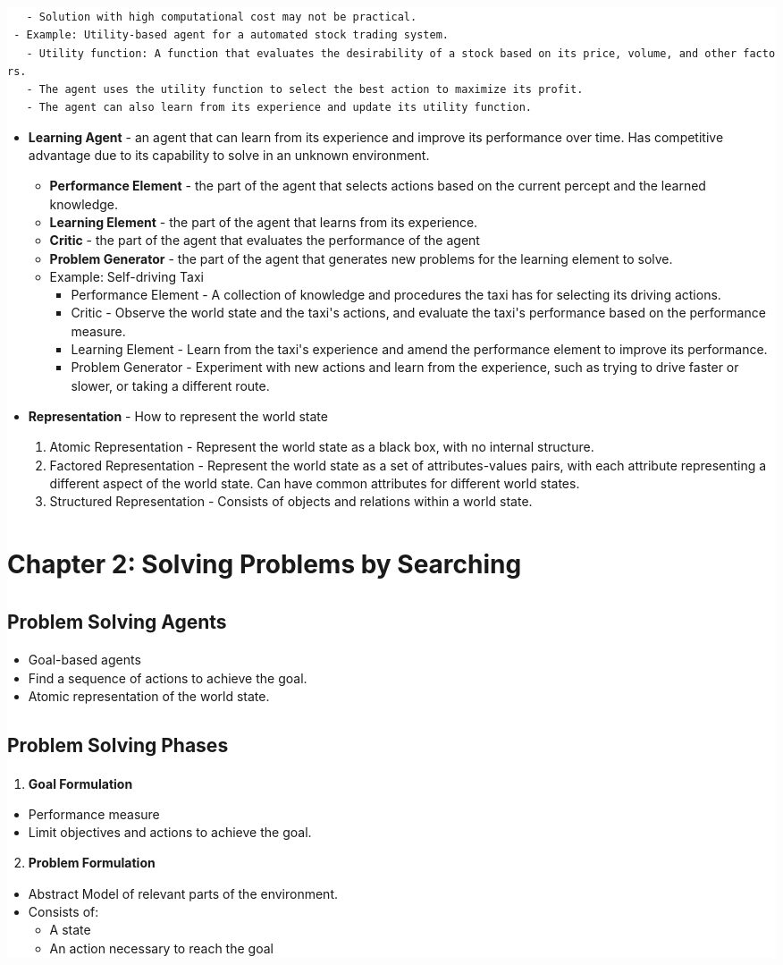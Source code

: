        - Solution with high computational cost may not be practical.
     - Example: Utility-based agent for a automated stock trading system.
       - Utility function: A function that evaluates the desirability of a stock based on its price, volume, and other factors.
       - The agent uses the utility function to select the best action to maximize its profit.
       - The agent can also learn from its experience and update its utility function.

- **Learning Agent** - an agent that can learn from its experience and improve its performance over time. Has competitive advantage due to its capability to solve in an unknown environment.

  - **Performance Element** - the part of the agent that selects actions based on the current percept and the learned knowledge.
  - **Learning Element** - the part of the agent that learns from its experience.
  - **Critic** - the part of the agent that evaluates the performance of the agent
  - **Problem Generator** - the part of the agent that generates new problems for the learning element to solve.
  - Example: Self-driving Taxi
    - Performance Element - A collection of knowledge and procedures the taxi has for selecting its driving actions.
    - Critic - Observe the world state and the taxi's actions, and evaluate the taxi's performance based on the performance measure.
    - Learning Element - Learn from the taxi's experience and amend the performance element to improve its performance.
    - Problem Generator - Experiment with new actions and learn from the experience, such as trying to drive faster or slower, or taking a different route.

- **Representation** - How to represent the world state

  1. Atomic Representation - Represent the world state as a black box, with no internal structure.
  2. Factored Representation - Represent the world state as a set of attributes-values pairs, with each attribute representing a different aspect of the world state. Can have common attributes for different world states.
  3. Structured Representation - Consists of objects and relations within a world state.

# Chapter 2: Solving Problems by Searching

## Problem Solving Agents

- Goal-based agents
- Find a sequence of actions to achieve the goal.
- Atomic representation of the world state.

## Problem Solving Phases

1. **Goal Formulation**

- Performance measure
- Limit objectives and actions to achieve the goal.

2. **Problem Formulation**

- Abstract Model of relevant parts of the environment.
- Consists of:
  - A state
  - An action necessary to reach the goal
